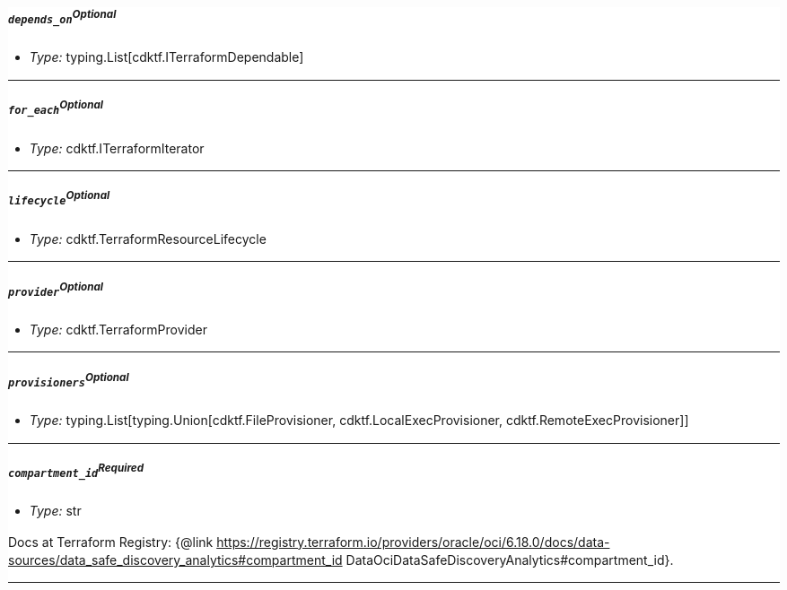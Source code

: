 ##### `depends_on`<sup>Optional</sup> <a name="depends_on" id="rhizo-co-terraform-provider-oci.dataOciDataSafeDiscoveryAnalytics.DataOciDataSafeDiscoveryAnalytics.Initializer.parameter.dependsOn"></a>

- *Type:* typing.List[cdktf.ITerraformDependable]

---

##### `for_each`<sup>Optional</sup> <a name="for_each" id="rhizo-co-terraform-provider-oci.dataOciDataSafeDiscoveryAnalytics.DataOciDataSafeDiscoveryAnalytics.Initializer.parameter.forEach"></a>

- *Type:* cdktf.ITerraformIterator

---

##### `lifecycle`<sup>Optional</sup> <a name="lifecycle" id="rhizo-co-terraform-provider-oci.dataOciDataSafeDiscoveryAnalytics.DataOciDataSafeDiscoveryAnalytics.Initializer.parameter.lifecycle"></a>

- *Type:* cdktf.TerraformResourceLifecycle

---

##### `provider`<sup>Optional</sup> <a name="provider" id="rhizo-co-terraform-provider-oci.dataOciDataSafeDiscoveryAnalytics.DataOciDataSafeDiscoveryAnalytics.Initializer.parameter.provider"></a>

- *Type:* cdktf.TerraformProvider

---

##### `provisioners`<sup>Optional</sup> <a name="provisioners" id="rhizo-co-terraform-provider-oci.dataOciDataSafeDiscoveryAnalytics.DataOciDataSafeDiscoveryAnalytics.Initializer.parameter.provisioners"></a>

- *Type:* typing.List[typing.Union[cdktf.FileProvisioner, cdktf.LocalExecProvisioner, cdktf.RemoteExecProvisioner]]

---

##### `compartment_id`<sup>Required</sup> <a name="compartment_id" id="rhizo-co-terraform-provider-oci.dataOciDataSafeDiscoveryAnalytics.DataOciDataSafeDiscoveryAnalytics.Initializer.parameter.compartmentId"></a>

- *Type:* str

Docs at Terraform Registry: {@link https://registry.terraform.io/providers/oracle/oci/6.18.0/docs/data-sources/data_safe_discovery_analytics#compartment_id DataOciDataSafeDiscoveryAnalytics#compartment_id}.

---